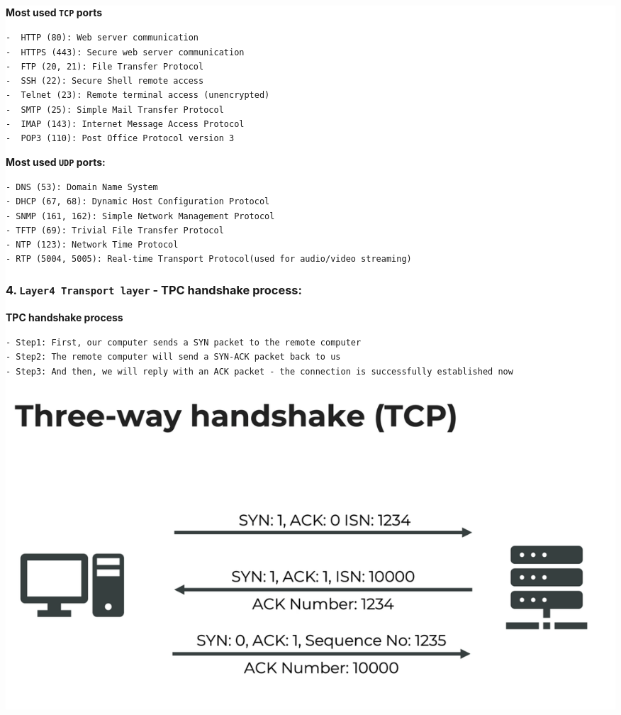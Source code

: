 **Most used `TCP` ports**
```
-  HTTP (80): Web server communication
-  HTTPS (443): Secure web server communication
-  FTP (20, 21): File Transfer Protocol
-  SSH (22): Secure Shell remote access
-  Telnet (23): Remote terminal access (unencrypted)
-  SMTP (25): Simple Mail Transfer Protocol
-  IMAP (143): Internet Message Access Protocol
-  POP3 (110): Post Office Protocol version 3
```

**Most used `UDP` ports:**
```
- DNS (53): Domain Name System
- DHCP (67, 68): Dynamic Host Configuration Protocol
- SNMP (161, 162): Simple Network Management Protocol
- TFTP (69): Trivial File Transfer Protocol
- NTP (123): Network Time Protocol
- RTP (5004, 5005): Real-time Transport Protocol(used for audio/video streaming)
```

### 4. `Layer4 Transport layer` - TPC handshake process:

**TPC handshake process**
```
- Step1: First, our computer sends a SYN packet to the remote computer
- Step2: The remote computer will send a SYN-ACK packet back to us
- Step3: And then, we will reply with an ACK packet - the connection is successfully established now
```

![alt text](tpc_handshake.png)
